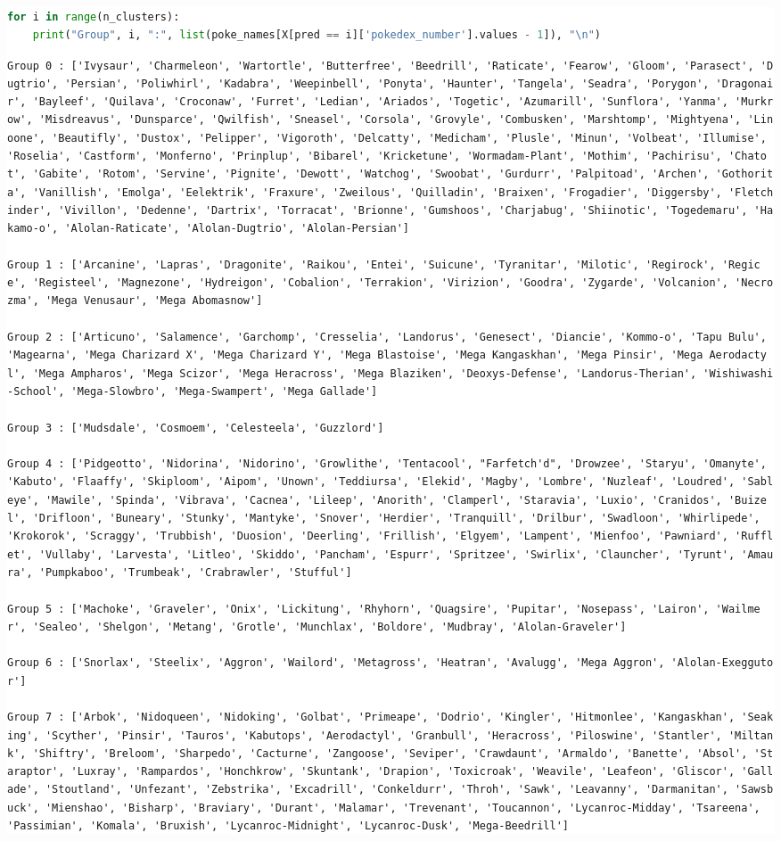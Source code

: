 

```python
for i in range(n_clusters):
    print("Group", i, ":", list(poke_names[X[pred == i]['pokedex_number'].values - 1]), "\n")
```

    Group 0 : ['Ivysaur', 'Charmeleon', 'Wartortle', 'Butterfree', 'Beedrill', 'Raticate', 'Fearow', 'Gloom', 'Parasect', 'Dugtrio', 'Persian', 'Poliwhirl', 'Kadabra', 'Weepinbell', 'Ponyta', 'Haunter', 'Tangela', 'Seadra', 'Porygon', 'Dragonair', 'Bayleef', 'Quilava', 'Croconaw', 'Furret', 'Ledian', 'Ariados', 'Togetic', 'Azumarill', 'Sunflora', 'Yanma', 'Murkrow', 'Misdreavus', 'Dunsparce', 'Qwilfish', 'Sneasel', 'Corsola', 'Grovyle', 'Combusken', 'Marshtomp', 'Mightyena', 'Linoone', 'Beautifly', 'Dustox', 'Pelipper', 'Vigoroth', 'Delcatty', 'Medicham', 'Plusle', 'Minun', 'Volbeat', 'Illumise', 'Roselia', 'Castform', 'Monferno', 'Prinplup', 'Bibarel', 'Kricketune', 'Wormadam-Plant', 'Mothim', 'Pachirisu', 'Chatot', 'Gabite', 'Rotom', 'Servine', 'Pignite', 'Dewott', 'Watchog', 'Swoobat', 'Gurdurr', 'Palpitoad', 'Archen', 'Gothorita', 'Vanillish', 'Emolga', 'Eelektrik', 'Fraxure', 'Zweilous', 'Quilladin', 'Braixen', 'Frogadier', 'Diggersby', 'Fletchinder', 'Vivillon', 'Dedenne', 'Dartrix', 'Torracat', 'Brionne', 'Gumshoos', 'Charjabug', 'Shiinotic', 'Togedemaru', 'Hakamo-o', 'Alolan-Raticate', 'Alolan-Dugtrio', 'Alolan-Persian'] 
    
    Group 1 : ['Arcanine', 'Lapras', 'Dragonite', 'Raikou', 'Entei', 'Suicune', 'Tyranitar', 'Milotic', 'Regirock', 'Regice', 'Registeel', 'Magnezone', 'Hydreigon', 'Cobalion', 'Terrakion', 'Virizion', 'Goodra', 'Zygarde', 'Volcanion', 'Necrozma', 'Mega Venusaur', 'Mega Abomasnow'] 
    
    Group 2 : ['Articuno', 'Salamence', 'Garchomp', 'Cresselia', 'Landorus', 'Genesect', 'Diancie', 'Kommo-o', 'Tapu Bulu', 'Magearna', 'Mega Charizard X', 'Mega Charizard Y', 'Mega Blastoise', 'Mega Kangaskhan', 'Mega Pinsir', 'Mega Aerodactyl', 'Mega Ampharos', 'Mega Scizor', 'Mega Heracross', 'Mega Blaziken', 'Deoxys-Defense', 'Landorus-Therian', 'Wishiwashi-School', 'Mega-Slowbro', 'Mega-Swampert', 'Mega Gallade'] 
    
    Group 3 : ['Mudsdale', 'Cosmoem', 'Celesteela', 'Guzzlord'] 
    
    Group 4 : ['Pidgeotto', 'Nidorina', 'Nidorino', 'Growlithe', 'Tentacool', "Farfetch'd", 'Drowzee', 'Staryu', 'Omanyte', 'Kabuto', 'Flaaffy', 'Skiploom', 'Aipom', 'Unown', 'Teddiursa', 'Elekid', 'Magby', 'Lombre', 'Nuzleaf', 'Loudred', 'Sableye', 'Mawile', 'Spinda', 'Vibrava', 'Cacnea', 'Lileep', 'Anorith', 'Clamperl', 'Staravia', 'Luxio', 'Cranidos', 'Buizel', 'Drifloon', 'Buneary', 'Stunky', 'Mantyke', 'Snover', 'Herdier', 'Tranquill', 'Drilbur', 'Swadloon', 'Whirlipede', 'Krokorok', 'Scraggy', 'Trubbish', 'Duosion', 'Deerling', 'Frillish', 'Elgyem', 'Lampent', 'Mienfoo', 'Pawniard', 'Rufflet', 'Vullaby', 'Larvesta', 'Litleo', 'Skiddo', 'Pancham', 'Espurr', 'Spritzee', 'Swirlix', 'Clauncher', 'Tyrunt', 'Amaura', 'Pumpkaboo', 'Trumbeak', 'Crabrawler', 'Stufful'] 
    
    Group 5 : ['Machoke', 'Graveler', 'Onix', 'Lickitung', 'Rhyhorn', 'Quagsire', 'Pupitar', 'Nosepass', 'Lairon', 'Wailmer', 'Sealeo', 'Shelgon', 'Metang', 'Grotle', 'Munchlax', 'Boldore', 'Mudbray', 'Alolan-Graveler'] 
    
    Group 6 : ['Snorlax', 'Steelix', 'Aggron', 'Wailord', 'Metagross', 'Heatran', 'Avalugg', 'Mega Aggron', 'Alolan-Exeggutor'] 
    
    Group 7 : ['Arbok', 'Nidoqueen', 'Nidoking', 'Golbat', 'Primeape', 'Dodrio', 'Kingler', 'Hitmonlee', 'Kangaskhan', 'Seaking', 'Scyther', 'Pinsir', 'Tauros', 'Kabutops', 'Aerodactyl', 'Granbull', 'Heracross', 'Piloswine', 'Stantler', 'Miltank', 'Shiftry', 'Breloom', 'Sharpedo', 'Cacturne', 'Zangoose', 'Seviper', 'Crawdaunt', 'Armaldo', 'Banette', 'Absol', 'Staraptor', 'Luxray', 'Rampardos', 'Honchkrow', 'Skuntank', 'Drapion', 'Toxicroak', 'Weavile', 'Leafeon', 'Gliscor', 'Gallade', 'Stoutland', 'Unfezant', 'Zebstrika', 'Excadrill', 'Conkeldurr', 'Throh', 'Sawk', 'Leavanny', 'Darmanitan', 'Sawsbuck', 'Mienshao', 'Bisharp', 'Braviary', 'Durant', 'Malamar', 'Trevenant', 'Toucannon', 'Lycanroc-Midday', 'Tsareena', 'Passimian', 'Komala', 'Bruxish', 'Lycanroc-Midnight', 'Lycanroc-Dusk', 'Mega-Beedrill'] 
    